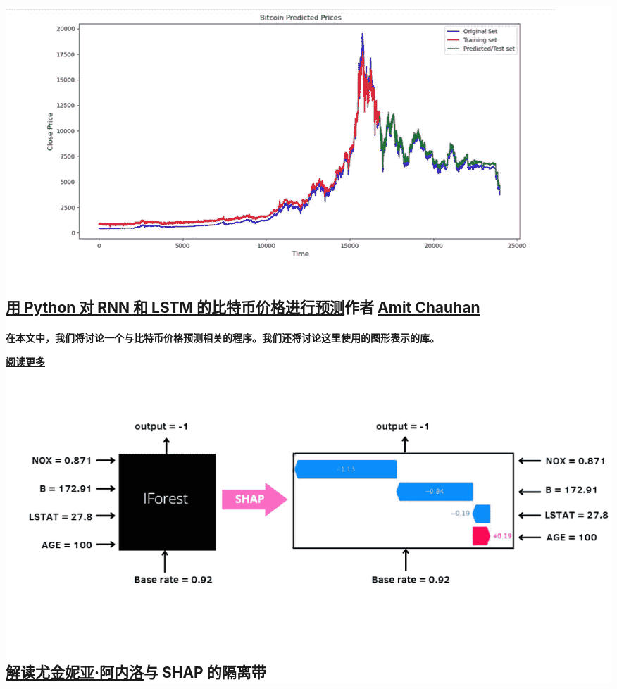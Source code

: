 ******[![](img/e9e19c745575b8e6f99ef99d7ed7ed25.png)](https://mktg.best/g3tk5)******

## ******[用 Python 对 RNN 和 LSTM 的比特币价格进行预测](https://mktg.best/g3tk5)作者 [Amit Chauhan](https://medium.com/u/502d63083812?source=post_page-----5ff3e4e6d36b--------------------------------)******

******在本文中，我们将讨论一个与比特币价格预测相关的程序。我们还将讨论这里使用的图形表示的库。******

********[**阅读更多**](https://mktg.best/g3tk5)********

******[![](img/dabd0bcb0f572c6bdf7b99a368876b0e.png)](https://mktg.best/25wlf)******

## ******[解读](https://mktg.best/25wlf)[尤金妮亚·阿内洛](https://medium.com/u/86fdc517c278?source=post_page-----5ff3e4e6d36b--------------------------------)与 SHAP 的隔离带******
